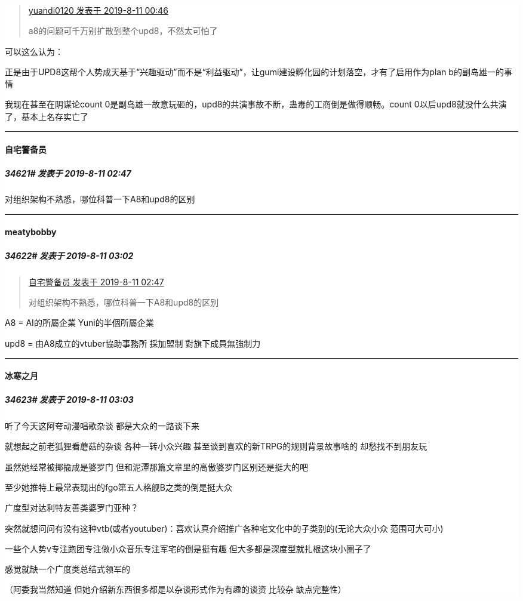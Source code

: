 
<blockquote><a href="httphttps://bbs.saraba1st.com/2b/forum.php?mod=redirect&amp;goto=findpost&amp;pid=44867338&amp;ptid=1823171" target="_blank">yuandi0120 发表于 2019-8-11 00:46</a>

a8的问题可千万别扩散到整个upd8，不然太可怕了</blockquote>
可以这么认为：


正是由于UPD8这帮个人势成天基于“兴趣驱动”而不是“利益驱动”，让gumi建设孵化园的计划落空，才有了启用作为plan b的副岛雄一的事情


我现在甚至在阴谋论count 0是副岛雄一故意玩砸的，upd8的共演事故不断，蛊毒的工商倒是做得顺畅。count 0以后upd8就没什么共演了，基本上名存实亡了


*****

####  自宅警备员  
##### 34621#       发表于 2019-8-11 02:47


对组织架构不熟悉，哪位科普一下A8和upd8的区别


*****

####  meatybobby  
##### 34622#       发表于 2019-8-11 03:02


<blockquote><a href="httphttps://bbs.saraba1st.com/2b/forum.php?mod=redirect&amp;goto=findpost&amp;pid=44867912&amp;ptid=1823171" target="_blank">自宅警备员 发表于 2019-8-11 02:47</a>

对组织架构不熟悉，哪位科普一下A8和upd8的区别</blockquote>
A8 = AI的所屬企業 Yuni的半個所屬企業

upd8 = 由A8成立的vtuber協助事務所 採加盟制 對旗下成員無強制力


*****

####  冰寒之月  
##### 34623#       发表于 2019-8-11 03:03


听了今天这阿夸动漫唱歌杂谈 都是大众的一路谈下来

就想起之前老狐狸看蘑菇的杂谈 各种一转小众兴趣 甚至谈到喜欢的新TRPG的规则背景故事啥的 却愁找不到朋友玩

虽然她经常被揶揄成是婆罗门 但和泥潭那篇文章里的高傲婆罗门区别还是挺大的吧

至少她推特上最常表现出的fgo第五人格舰B之类的倒是挺大众

广度型对达利特友善类婆罗门亚种？


突然就想问问有没有这种vtb(或者youtuber)：喜欢认真介绍推广各种宅文化中的子类别的(无论大众小众 范围可大可小)

一些个人势v专注跑团专注做小众音乐专注军宅的倒是挺有趣 但大多都是深度型就扎根这块小圈子了

感觉就缺一个广度类总结式领军的

（阿委我当然知道 但她介绍新东西很多都是以杂谈形式作为有趣的谈资 比较杂 缺点完整性）
